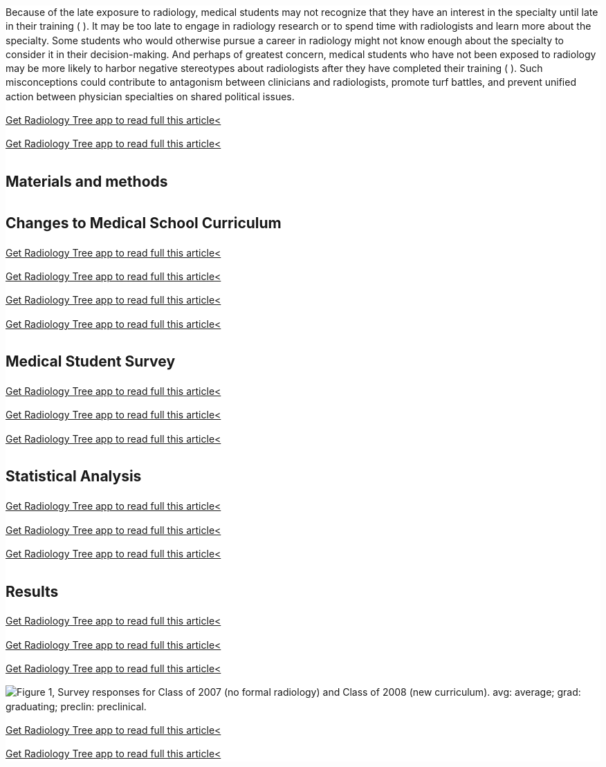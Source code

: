Because of the late exposure to radiology, medical students may not recognize that they have an interest in the specialty until late in their training ( ). It may be too late to engage in radiology research or to spend time with radiologists and learn more about the specialty. Some students who would otherwise pursue a career in radiology might not know enough about the specialty to consider it in their decision-making. And perhaps of greatest concern, medical students who have not been exposed to radiology may be more likely to harbor negative stereotypes about radiologists after they have completed their training ( ). Such misconceptions could contribute to antagonism between clinicians and radiologists, promote turf battles, and prevent unified action between physician specialties on shared political issues.

[Get Radiology Tree app to read full this article<](https://clinicalpub.com/app)

[Get Radiology Tree app to read full this article<](https://clinicalpub.com/app)

## Materials and methods

## Changes to Medical School Curriculum

[Get Radiology Tree app to read full this article<](https://clinicalpub.com/app)

[Get Radiology Tree app to read full this article<](https://clinicalpub.com/app)

[Get Radiology Tree app to read full this article<](https://clinicalpub.com/app)

[Get Radiology Tree app to read full this article<](https://clinicalpub.com/app)

## Medical Student Survey

[Get Radiology Tree app to read full this article<](https://clinicalpub.com/app)

[Get Radiology Tree app to read full this article<](https://clinicalpub.com/app)

[Get Radiology Tree app to read full this article<](https://clinicalpub.com/app)

## Statistical Analysis

[Get Radiology Tree app to read full this article<](https://clinicalpub.com/app)

[Get Radiology Tree app to read full this article<](https://clinicalpub.com/app)

[Get Radiology Tree app to read full this article<](https://clinicalpub.com/app)

## Results

[Get Radiology Tree app to read full this article<](https://clinicalpub.com/app)

[Get Radiology Tree app to read full this article<](https://clinicalpub.com/app)

[Get Radiology Tree app to read full this article<](https://clinicalpub.com/app)

![Figure 1, Survey responses for Class of 2007 (no formal radiology) and Class of 2008 (new curriculum). avg: average; grad: graduating; preclin: preclinical.](https://storage.googleapis.com/dl.dentistrykey.com/clinical/TheLongtermImpactofPreclinicalEducationonMedicalStudentsOpinionsAboutRadiology/0_1s20S1076633208002237.jpg)

[Get Radiology Tree app to read full this article<](https://clinicalpub.com/app)

[Get Radiology Tree app to read full this article<](https://clinicalpub.com/app)
